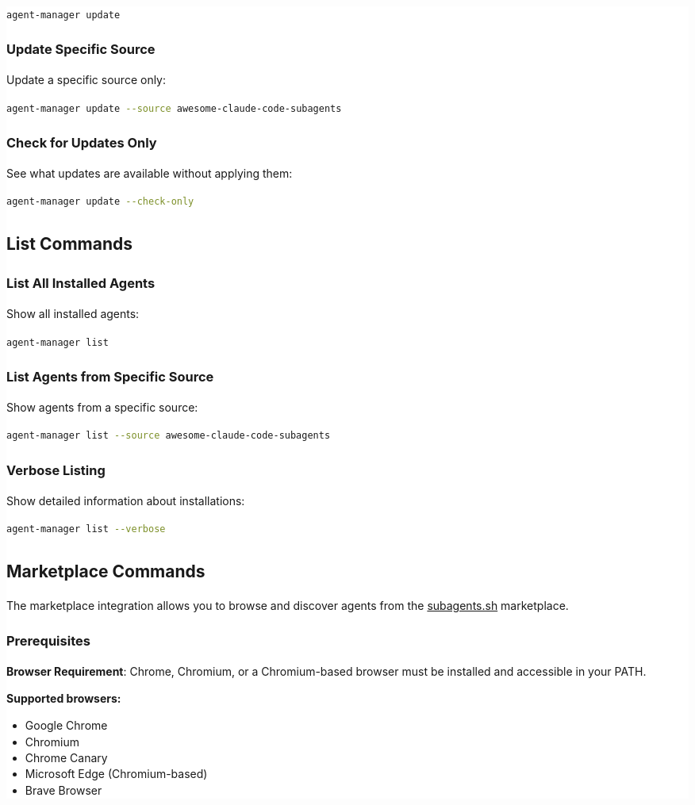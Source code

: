 ```bash
agent-manager update
```

### Update Specific Source

Update a specific source only:

```bash
agent-manager update --source awesome-claude-code-subagents
```

### Check for Updates Only

See what updates are available without applying them:

```bash
agent-manager update --check-only
```

## List Commands

### List All Installed Agents

Show all installed agents:

```bash
agent-manager list
```

### List Agents from Specific Source

Show agents from a specific source:

```bash
agent-manager list --source awesome-claude-code-subagents
```

### Verbose Listing

Show detailed information about installations:

```bash
agent-manager list --verbose
```

## Marketplace Commands

The marketplace integration allows you to browse and discover agents from the [subagents.sh](https://subagents.sh) marketplace.

### Prerequisites

**Browser Requirement**: Chrome, Chromium, or a Chromium-based browser must be installed and accessible in your PATH.

**Supported browsers:**
- Google Chrome
- Chromium
- Chrome Canary
- Microsoft Edge (Chromium-based)
- Brave Browser
